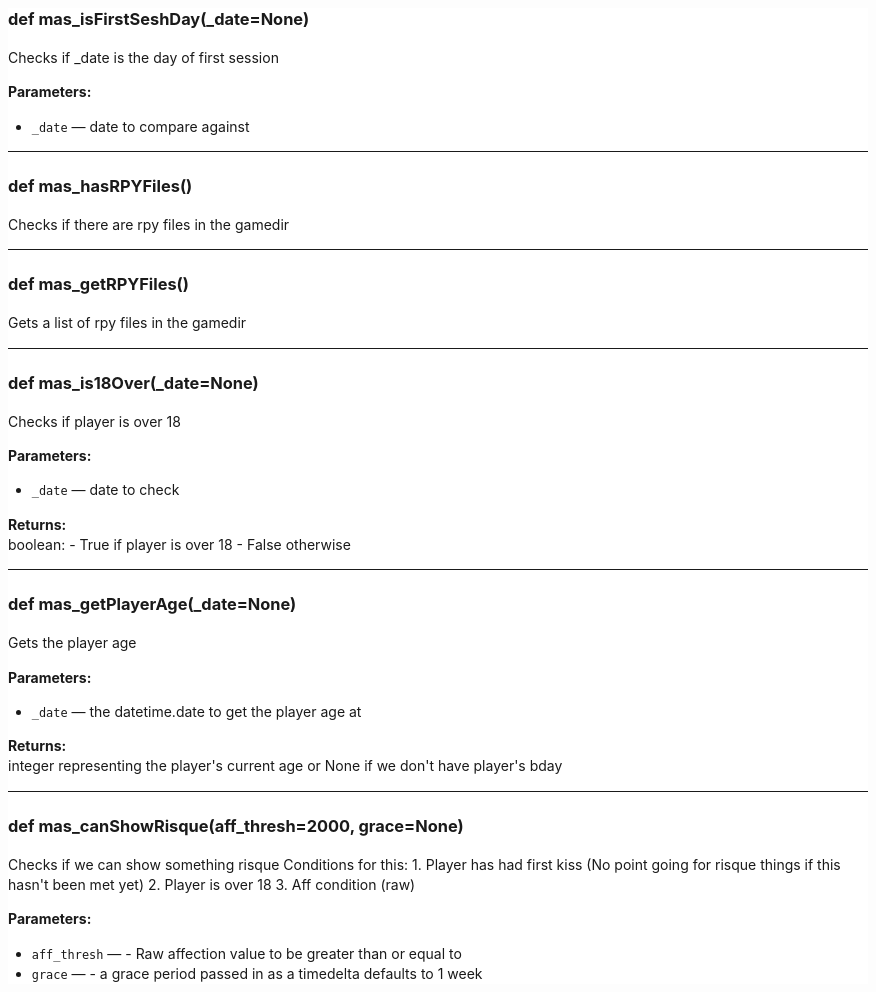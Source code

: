 
### def mas_isFirstSeshDay(_date=None)

Checks if _date is the day of first session

**Parameters:**
- `_date` &mdash; date to compare against


---

### def mas_hasRPYFiles()

Checks if there are rpy files in the gamedir

---

### def mas_getRPYFiles()

Gets a list of rpy files in the gamedir

---

### def mas_is18Over(_date=None)

Checks if player is over 18

**Parameters:**
- `_date` &mdash; date to check


**Returns:**<br>
boolean: - True if player is over 18 - False otherwise

---

### def mas_getPlayerAge(_date=None)

Gets the player age

**Parameters:**
- `_date` &mdash; the datetime.date to get the player age at


**Returns:**<br>
integer representing the player's current age or None if we don't have player's bday

---

### def mas_canShowRisque(aff_thresh=2000, grace=None)

Checks if we can show something risque  Conditions for this: 1. Player has had first kiss (No point going for risque things if this hasn't been met yet) 2. Player is over 18 3. Aff condition (raw)

**Parameters:**
- `aff_thresh` &mdash;  - Raw affection value to be greater than or equal to
- `grace` &mdash;  - a grace period passed in as a timedelta defaults to 1 week
